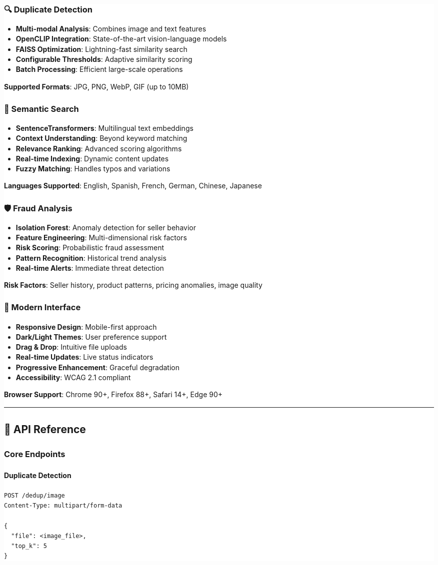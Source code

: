 ### 🔍 Duplicate Detection

- **Multi-modal Analysis**: Combines image and text features
- **OpenCLIP Integration**: State-of-the-art vision-language models
- **FAISS Optimization**: Lightning-fast similarity search
- **Configurable Thresholds**: Adaptive similarity scoring
- **Batch Processing**: Efficient large-scale operations

**Supported Formats**: JPG, PNG, WebP, GIF (up to 10MB)

### 🧠 Semantic Search

- **SentenceTransformers**: Multilingual text embeddings
- **Context Understanding**: Beyond keyword matching
- **Relevance Ranking**: Advanced scoring algorithms
- **Real-time Indexing**: Dynamic content updates
- **Fuzzy Matching**: Handles typos and variations

**Languages Supported**: English, Spanish, French, German, Chinese, Japanese

### 🛡️ Fraud Analysis

- **Isolation Forest**: Anomaly detection for seller behavior
- **Feature Engineering**: Multi-dimensional risk factors
- **Risk Scoring**: Probabilistic fraud assessment
- **Pattern Recognition**: Historical trend analysis
- **Real-time Alerts**: Immediate threat detection

**Risk Factors**: Seller history, product patterns, pricing anomalies, image quality

### 🎨 Modern Interface

- **Responsive Design**: Mobile-first approach
- **Dark/Light Themes**: User preference support
- **Drag & Drop**: Intuitive file uploads
- **Real-time Updates**: Live status indicators
- **Progressive Enhancement**: Graceful degradation
- **Accessibility**: WCAG 2.1 compliant

**Browser Support**: Chrome 90+, Firefox 88+, Safari 14+, Edge 90+

---

## 🔧 API Reference

### Core Endpoints

#### Duplicate Detection
```http
POST /dedup/image
Content-Type: multipart/form-data

{
  "file": <image_file>,
  "top_k": 5
}
```

